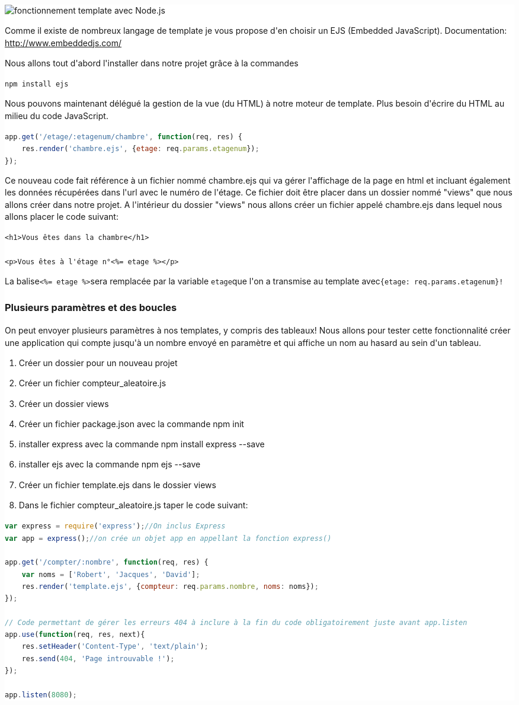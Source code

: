 ![fonctionnement template avec Node.js](https://user.oc-static.com/files/421001_422000/421341.png)

Comme il existe de nombreux langage de template je vous propose d'en choisir un EJS (Embedded JavaScript). Documentation: http://www.embeddedjs.com/

Nous allons tout d'abord l'installer dans notre projet grâce à la commandes
```
npm install ejs
```
Nous pouvons maintenant délégué la gestion de la vue (du HTML) à notre moteur de template. Plus besoin d'écrire du HTML au milieu du code JavaScript.

```javaScript
app.get('/etage/:etagenum/chambre', function(req, res) {
    res.render('chambre.ejs', {etage: req.params.etagenum});
});
```
Ce nouveau code fait référence à un fichier nommé chambre.ejs qui va gérer l'affichage de la page en html et incluant également les données récupérées dans l'url avec le numéro de l'étage. Ce fichier doit être placer dans un dossier nommé "views" que nous allons créer dans notre projet. A l'intérieur du dossier "views" nous allons créer un fichier appelé chambre.ejs dans lequel nous allons placer le code suivant:

```EJS
<h1>Vous êtes dans la chambre</h1>

<p>Vous êtes à l'étage n°<%= etage %></p>
```
La balise<code><%= etage %></code>sera remplacée par la variable <code>etage</code>que l'on a transmise au template avec<code>{etage: req.params.etagenum}!</code>

### Plusieurs paramètres et des boucles

On peut envoyer plusieurs paramètres à nos templates, y compris des tableaux!
Nous allons pour tester cette fonctionnalité créer une application qui compte jusqu'à un nombre envoyé en paramètre et qui affiche un nom au hasard au sein d'un tableau.

1. Créer un dossier pour un nouveau projet

2. Créer un fichier compteur_aleatoire.js

3. Créer un dossier views

4. Créer un fichier package.json avec la commande npm init

5. installer express avec la commande npm install express --save

6. installer ejs avec la commande npm ejs --save

7. Créer un fichier template.ejs dans le dossier views

8. Dans le fichier compteur_aleatoire.js taper le code suivant:

```javascript
var express = require('express');//On inclus Express
var app = express();//on crée un objet app en appellant la fonction express()

app.get('/compter/:nombre', function(req, res) {
    var noms = ['Robert', 'Jacques', 'David'];
    res.render('template.ejs', {compteur: req.params.nombre, noms: noms});
});

// Code permettant de gérer les erreurs 404 à inclure à la fin du code obligatoirement juste avant app.listen
app.use(function(req, res, next){
    res.setHeader('Content-Type', 'text/plain');
    res.send(404, 'Page introuvable !');
});

app.listen(8080);
```